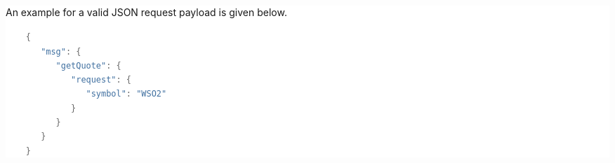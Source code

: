 An example for a valid JSON request payload is given below.

  

``` java
    {
       "msg": {
          "getQuote": {
             "request": {
                "symbol": "WSO2"
             }
          }
       }
    }
```
